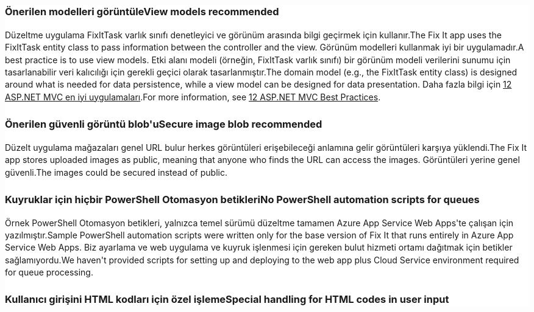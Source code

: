 ### <a name="view-models-recommended"></a><span data-ttu-id="c2c7e-155">Önerilen modelleri görüntüle</span><span class="sxs-lookup"><span data-stu-id="c2c7e-155">View models recommended</span></span>

<span data-ttu-id="c2c7e-156">Düzeltme uygulama FixItTask varlık sınıfı denetleyici ve görünüm arasında bilgi geçirmek için kullanır.</span><span class="sxs-lookup"><span data-stu-id="c2c7e-156">The Fix It app uses the FixItTask entity class to pass information between the controller and the view.</span></span> <span data-ttu-id="c2c7e-157">Görünüm modelleri kullanmak iyi bir uygulamadır.</span><span class="sxs-lookup"><span data-stu-id="c2c7e-157">A best practice is to use view models.</span></span> <span data-ttu-id="c2c7e-158">Etki alanı modeli (örneğin, FixItTask varlık sınıfı) bir görünüm modeli verilerini sunumu için tasarlanabilir veri kalıcılığı için gerekli geçici olarak tasarlanmıştır.</span><span class="sxs-lookup"><span data-stu-id="c2c7e-158">The domain model (e.g., the FixItTask entity class) is designed around what is needed for data persistence, while a view model can be designed for data presentation.</span></span> <span data-ttu-id="c2c7e-159">Daha fazla bilgi için [12 ASP.NET MVC en iyi uygulamaları](http://codeclimber.net.nz/archive/2009/10/27/12-asp.net-mvc-best-practices.aspx).</span><span class="sxs-lookup"><span data-stu-id="c2c7e-159">For more information, see [12 ASP.NET MVC Best Practices](http://codeclimber.net.nz/archive/2009/10/27/12-asp.net-mvc-best-practices.aspx).</span></span>

### <a name="secure-image-blob-recommended"></a><span data-ttu-id="c2c7e-160">Önerilen güvenli görüntü blob'u</span><span class="sxs-lookup"><span data-stu-id="c2c7e-160">Secure image blob recommended</span></span>

<span data-ttu-id="c2c7e-161">Düzelt uygulama mağazaları genel URL bulur herkes görüntüleri erişebileceği anlamına gelir görüntüleri karşıya yüklendi.</span><span class="sxs-lookup"><span data-stu-id="c2c7e-161">The Fix It app stores uploaded images as public, meaning that anyone who finds the URL can access the images.</span></span> <span data-ttu-id="c2c7e-162">Görüntüleri yerine genel güvenli.</span><span class="sxs-lookup"><span data-stu-id="c2c7e-162">The images could be secured instead of public.</span></span>

### <a name="no-powershell-automation-scripts-for-queues"></a><span data-ttu-id="c2c7e-163">Kuyruklar için hiçbir PowerShell Otomasyon betikleri</span><span class="sxs-lookup"><span data-stu-id="c2c7e-163">No PowerShell automation scripts for queues</span></span>

<span data-ttu-id="c2c7e-164">Örnek PowerShell Otomasyon betikleri, yalnızca temel sürümü düzeltme tamamen Azure App Service Web Apps'te çalışan için yazılmıştır.</span><span class="sxs-lookup"><span data-stu-id="c2c7e-164">Sample PowerShell automation scripts were written only for the base version of Fix It that runs entirely in Azure App Service Web Apps.</span></span> <span data-ttu-id="c2c7e-165">Biz ayarlama ve web uygulama ve kuyruk işlenmesi için gereken bulut hizmeti ortamı dağıtmak için betikler sağlamıyordu.</span><span class="sxs-lookup"><span data-stu-id="c2c7e-165">We haven't provided scripts for setting up and deploying to the web app plus Cloud Service environment required for queue processing.</span></span>

### <a name="special-handling-for-html-codes-in-user-input"></a><span data-ttu-id="c2c7e-166">Kullanıcı girişini HTML kodları için özel işleme</span><span class="sxs-lookup"><span data-stu-id="c2c7e-166">Special handling for HTML codes in user input</span></span>
